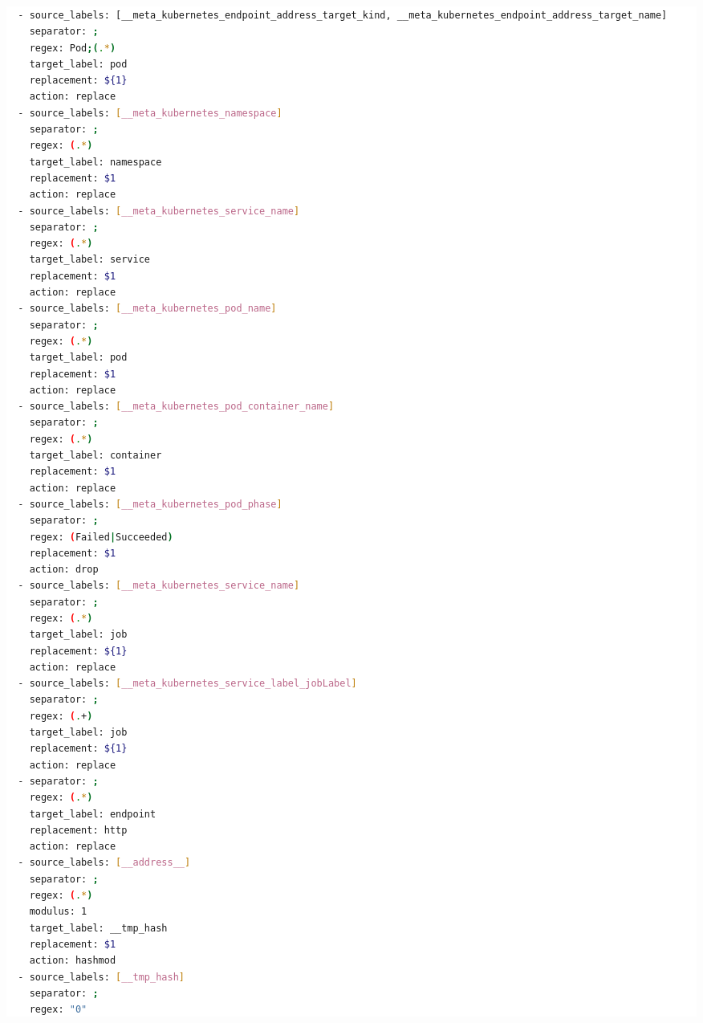 ```bash
  - source_labels: [__meta_kubernetes_endpoint_address_target_kind, __meta_kubernetes_endpoint_address_target_name]
    separator: ;
    regex: Pod;(.*)
    target_label: pod
    replacement: ${1}
    action: replace
  - source_labels: [__meta_kubernetes_namespace]
    separator: ;
    regex: (.*)
    target_label: namespace
    replacement: $1
    action: replace
  - source_labels: [__meta_kubernetes_service_name]
    separator: ;
    regex: (.*)
    target_label: service
    replacement: $1
    action: replace
  - source_labels: [__meta_kubernetes_pod_name]
    separator: ;
    regex: (.*)
    target_label: pod
    replacement: $1
    action: replace
  - source_labels: [__meta_kubernetes_pod_container_name]
    separator: ;
    regex: (.*)
    target_label: container
    replacement: $1
    action: replace
  - source_labels: [__meta_kubernetes_pod_phase]
    separator: ;
    regex: (Failed|Succeeded)
    replacement: $1
    action: drop
  - source_labels: [__meta_kubernetes_service_name]
    separator: ;
    regex: (.*)
    target_label: job
    replacement: ${1}
    action: replace
  - source_labels: [__meta_kubernetes_service_label_jobLabel]
    separator: ;
    regex: (.+)
    target_label: job
    replacement: ${1}
    action: replace
  - separator: ;
    regex: (.*)
    target_label: endpoint
    replacement: http
    action: replace
  - source_labels: [__address__]
    separator: ;
    regex: (.*)
    modulus: 1
    target_label: __tmp_hash
    replacement: $1
    action: hashmod
  - source_labels: [__tmp_hash]
    separator: ;
    regex: "0"
```